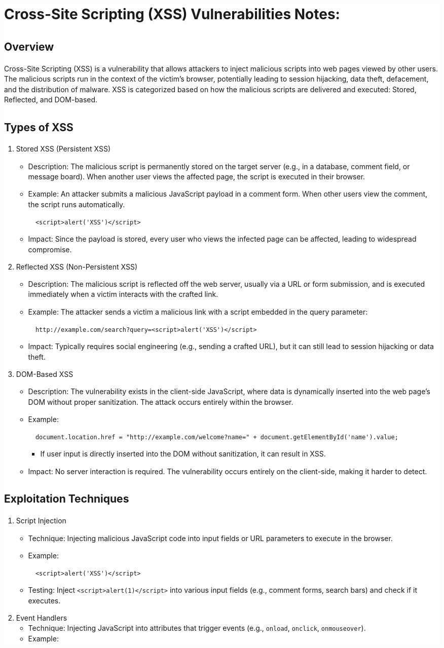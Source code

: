 # Cross-Site Scripting (XSS) Vulnerabilities Notes:
## Overview
Cross-Site Scripting (XSS) is a vulnerability that allows attackers to inject malicious scripts into web pages viewed by other users. The malicious scripts run in the context of the victim’s browser, potentially leading to session hijacking, data theft, defacement, and the distribution of malware. XSS is categorized based on how the malicious scripts are delivered and executed: Stored, Reflected, and DOM-based.

## Types of XSS
1. Stored XSS (Persistent XSS)
    - Description: The malicious script is permanently stored on the target server (e.g., in a database, comment field, or message board). When another user views the affected page, the script is executed in their browser.
    - Example: An attacker submits a malicious JavaScript payload in a comment form. When other users view the comment, the script runs automatically.
        
            <script>alert('XSS')</script>
    - Impact: Since the payload is stored, every user who views the infected page can be affected, leading to widespread compromise.
2. Reflected XSS (Non-Persistent XSS)
    - Description: The malicious script is reflected off the web server, usually via a URL or form submission, and is executed immediately when a victim interacts with the crafted link.
    - Example: The attacker sends a victim a malicious link with a script embedded in the query parameter:
        
            http://example.com/search?query=<script>alert('XSS')</script>
    - Impact: Typically requires social engineering (e.g., sending a crafted URL), but it can still lead to session hijacking or data theft.
3. DOM-Based XSS
    - Description: The vulnerability exists in the client-side JavaScript, where data is dynamically inserted into the web page’s DOM without proper sanitization. The attack occurs entirely within the browser.
    - Example:
        
            document.location.href = "http://example.com/welcome?name=" + document.getElementById('name').value;
        - If user input is directly inserted into the DOM without sanitization, it can result in XSS.
    - Impact: No server interaction is required. The vulnerability occurs entirely on the client-side, making it harder to detect.

## Exploitation Techniques
1. Script Injection
    - Technique: Injecting malicious JavaScript code into input fields or URL parameters to execute in the browser.
    - Example:
        
            <script>alert('XSS')</script>
    - Testing: Inject ```<script>alert(1)</script>``` into various input fields (e.g., comment forms, search bars) and check if it executes.
2. Event Handlers
    - Technique: Injecting JavaScript into attributes that trigger events (e.g., ```onload```, ```onclick```, ```onmouseover```).
    - Example:
            
